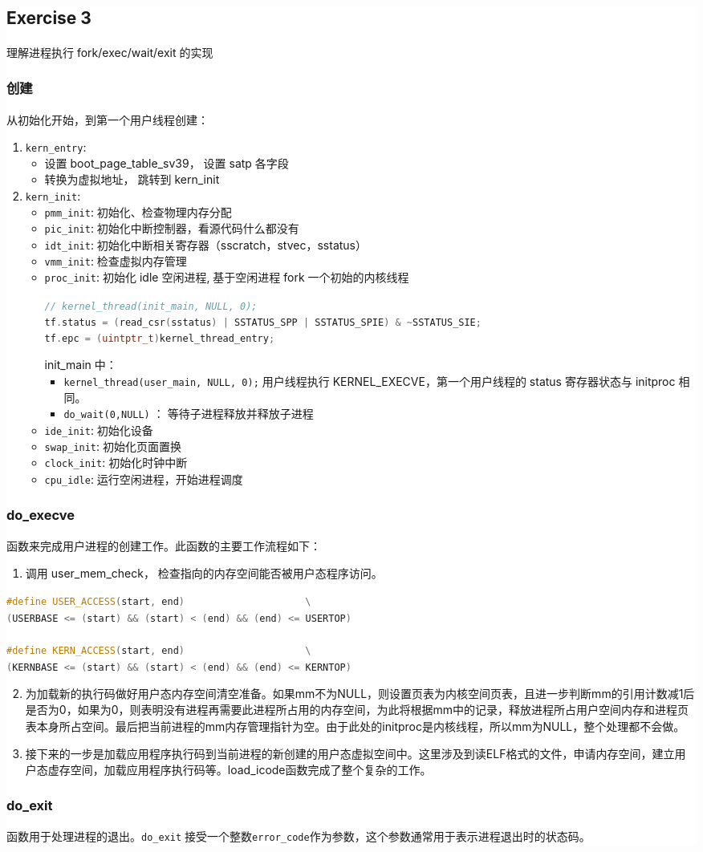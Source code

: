 ## Exercise 3

理解进程执行 fork/exec/wait/exit 的实现

### 创建


从初始化开始，到第一个用户线程创建：

1. `kern_entry`:
    - 设置 boot_page_table_sv39， 设置 satp 各字段
    - 转换为虚拟地址， 跳转到 kern_init
2. `kern_init`:
    - `pmm_init`: 初始化、检查物理内存分配
    - `pic_init`: 初始化中断控制器，看源代码什么都没有
    - `idt_init`: 初始化中断相关寄存器（sscratch，stvec，sstatus）
    - `vmm_init`: 检查虚拟内存管理
    - `proc_init`: 初始化 idle 空闲进程, 基于空闲进程 fork 一个初始的内核线程
        ```cpp
        // kernel_thread(init_main, NULL, 0);
        tf.status = (read_csr(sstatus) | SSTATUS_SPP | SSTATUS_SPIE) & ~SSTATUS_SIE;
        tf.epc = (uintptr_t)kernel_thread_entry;
        ```
        init_main 中：
        - `kernel_thread(user_main, NULL, 0);` 用户线程执行 KERNEL_EXECVE，第一个用户线程的 status 寄存器状态与 initproc 相同。
        - `do_wait(0,NULL)` ： 等待子进程释放并释放子进程
    - `ide_init`: 初始化设备
    - `swap_init`: 初始化页面置换
    - `clock_init`: 初始化时钟中断
    - `cpu_idle`: 运行空闲进程，开始进程调度

### do_execve

函数来完成用户进程的创建工作。此函数的主要工作流程如下：

1. 调用 user_mem_check， 检查指向的内存空间能否被用户态程序访问。
```cpp
#define USER_ACCESS(start, end)                     \
(USERBASE <= (start) && (start) < (end) && (end) <= USERTOP)

#define KERN_ACCESS(start, end)                     \
(KERNBASE <= (start) && (start) < (end) && (end) <= KERNTOP)

```

2. 为加载新的执行码做好用户态内存空间清空准备。如果mm不为NULL，则设置页表为内核空间页表，且进一步判断mm的引用计数减1后是否为0，如果为0，则表明没有进程再需要此进程所占用的内存空间，为此将根据mm中的记录，释放进程所占用户空间内存和进程页表本身所占空间。最后把当前进程的mm内存管理指针为空。由于此处的initproc是内核线程，所以mm为NULL，整个处理都不会做。

3. 接下来的一步是加载应用程序执行码到当前进程的新创建的用户态虚拟空间中。这里涉及到读ELF格式的文件，申请内存空间，建立用户态虚存空间，加载应用程序执行码等。load_icode函数完成了整个复杂的工作。

### do_exit

函数用于处理进程的退出。`do_exit` 接受一个整数`error_code`作为参数，这个参数通常用于表示进程退出时的状态码。
